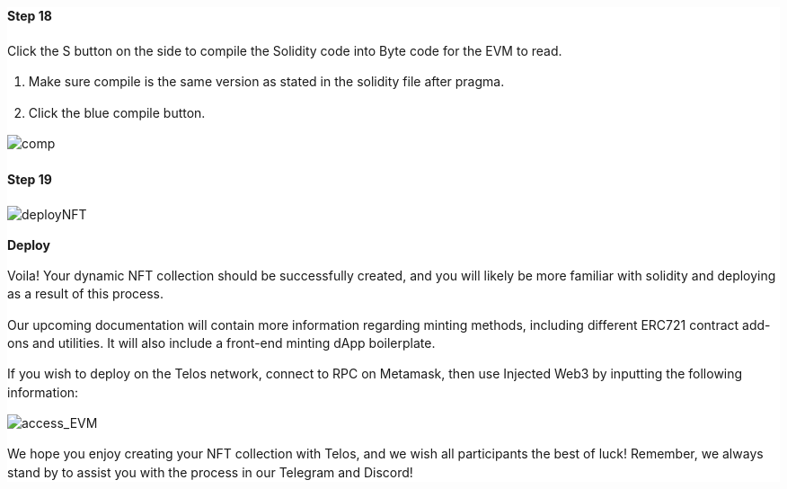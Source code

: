 #### Step 18

Click the S button on the side to compile the Solidity code into Byte code for the EVM to read.

1. Make sure compile is the same version as stated in the solidity file after pragma.

2. Click the blue compile button.

![comp](/img/comp.png)

#### Step 19

![deployNFT](/img/deployNFT.png)

**Deploy**

Voila! Your dynamic NFT collection should be successfully created, and you will likely be more familiar with solidity and deploying as a result of this process.

Our upcoming documentation will contain more information regarding minting methods, including different ERC721 contract add-ons and utilities. It will also include a front-end minting dApp boilerplate.

If you wish to deploy on the Telos network, connect to RPC on Metamask, then use Injected Web3 by inputting the following information:

![access_EVM](/img/access_EVM.png)

We hope you enjoy creating your NFT collection with Telos, and we wish all participants the best of luck! Remember, we always stand by to assist you with the process in our Telegram and Discord!
